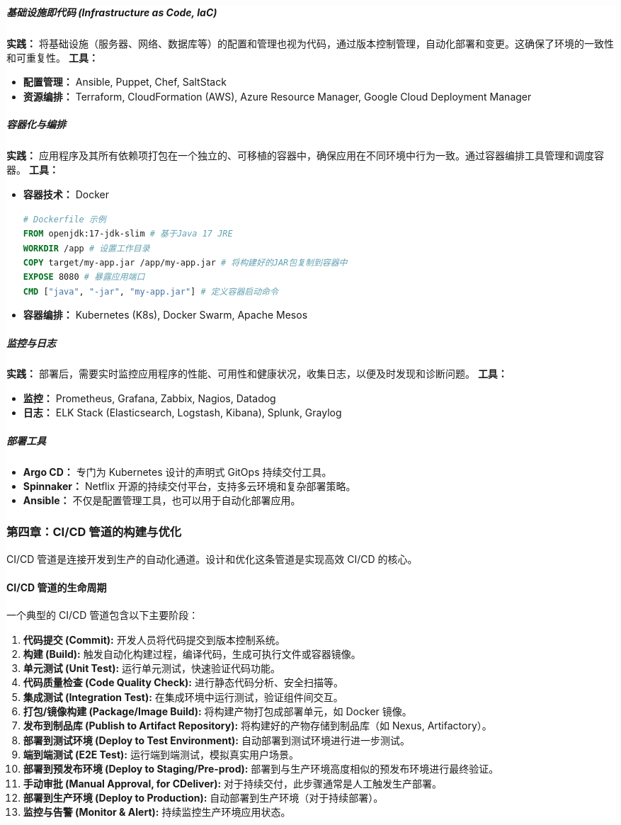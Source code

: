 ##### 基础设施即代码 (Infrastructure as Code, IaC)

**实践：** 将基础设施（服务器、网络、数据库等）的配置和管理也视为代码，通过版本控制管理，自动化部署和变更。这确保了环境的一致性和可重复性。
**工具：**
*   **配置管理：** Ansible, Puppet, Chef, SaltStack
*   **资源编排：** Terraform, CloudFormation (AWS), Azure Resource Manager, Google Cloud Deployment Manager

##### 容器化与编排

**实践：** 应用程序及其所有依赖项打包在一个独立的、可移植的容器中，确保应用在不同环境中行为一致。通过容器编排工具管理和调度容器。
**工具：**
*   **容器技术：** Docker
    ```dockerfile
    # Dockerfile 示例
    FROM openjdk:17-jdk-slim # 基于Java 17 JRE
    WORKDIR /app # 设置工作目录
    COPY target/my-app.jar /app/my-app.jar # 将构建好的JAR包复制到容器中
    EXPOSE 8080 # 暴露应用端口
    CMD ["java", "-jar", "my-app.jar"] # 定义容器启动命令
    ```
*   **容器编排：** Kubernetes (K8s), Docker Swarm, Apache Mesos

##### 监控与日志

**实践：** 部署后，需要实时监控应用程序的性能、可用性和健康状况，收集日志，以便及时发现和诊断问题。
**工具：**
*   **监控：** Prometheus, Grafana, Zabbix, Nagios, Datadog
*   **日志：** ELK Stack (Elasticsearch, Logstash, Kibana), Splunk, Graylog

##### 部署工具

*   **Argo CD：** 专门为 Kubernetes 设计的声明式 GitOps 持续交付工具。
*   **Spinnaker：** Netflix 开源的持续交付平台，支持多云环境和复杂部署策略。
*   **Ansible：** 不仅是配置管理工具，也可以用于自动化部署应用。

### 第四章：CI/CD 管道的构建与优化

CI/CD 管道是连接开发到生产的自动化通道。设计和优化这条管道是实现高效 CI/CD 的核心。

#### CI/CD 管道的生命周期

一个典型的 CI/CD 管道包含以下主要阶段：

1.  **代码提交 (Commit):** 开发人员将代码提交到版本控制系统。
2.  **构建 (Build):** 触发自动化构建过程，编译代码，生成可执行文件或容器镜像。
3.  **单元测试 (Unit Test):** 运行单元测试，快速验证代码功能。
4.  **代码质量检查 (Code Quality Check):** 进行静态代码分析、安全扫描等。
5.  **集成测试 (Integration Test):** 在集成环境中运行测试，验证组件间交互。
6.  **打包/镜像构建 (Package/Image Build):** 将构建产物打包成部署单元，如 Docker 镜像。
7.  **发布到制品库 (Publish to Artifact Repository):** 将构建好的产物存储到制品库（如 Nexus, Artifactory）。
8.  **部署到测试环境 (Deploy to Test Environment):** 自动部署到测试环境进行进一步测试。
9.  **端到端测试 (E2E Test):** 运行端到端测试，模拟真实用户场景。
10. **部署到预发布环境 (Deploy to Staging/Pre-prod):** 部署到与生产环境高度相似的预发布环境进行最终验证。
11. **手动审批 (Manual Approval, for CDeliver):** 对于持续交付，此步骤通常是人工触发生产部署。
12. **部署到生产环境 (Deploy to Production):** 自动部署到生产环境（对于持续部署）。
13. **监控与告警 (Monitor & Alert):** 持续监控生产环境应用状态。
